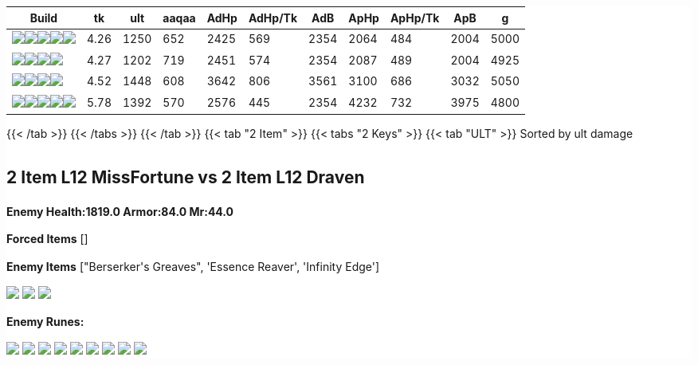 



 Build |tk|ult|aaqaa|AdHp|AdHp/Tk|AdB|ApHp|ApHp/Tk|ApB|g
-|-|-|-|-|-|-|-|-|-|-
![](/item/6672.png)![](/item/2422.png)![](/item/1053.png)![](/item/1055.png)![](/item/1036.png)|4.26|1250|652|2425|569|2354|2064|484|2004|5000
![](/item/3153.png)![](/item/2422.png)![](/item/1055.png)![](/item/1037.png)|4.27|1202|719|2451|574|2354|2087|489|2004|4925
![](/item/6673.png)![](/item/2422.png)![](/item/1055.png)![](/item/1038.png)|4.52|1448|608|3642|806|3561|3100|686|3032|5050
![](/item/3156.png)![](/item/2422.png)![](/item/1053.png)![](/item/1055.png)![](/item/1036.png)|5.78|1392|570|2576|445|2354|4232|732|3975|4800
{{< /tab >}}
{{< /tabs >}}
{{< /tab >}}
{{< tab "2 Item" >}}
{{< tabs "2 Keys" >}}
{{< tab "ULT" >}}
Sorted by ult damage
## 2 Item L12 MissFortune vs 2 Item L12 Draven

**Enemy Health:1819.0 Armor:84.0 Mr:44.0**


**Forced Items** []








**Enemy Items** ["Berserker's Greaves", 'Essence Reaver', 'Infinity Edge']





![](/item/3006.png)
![](/item/3508.png)
![](/item/3031.png)



**Enemy Runes:**





![](/Styles/Precision/LethalTempo/LethalTempo.png)
![](/Styles/Precision/Triumph.png)
![](/Styles/Precision/LegendBloodline/LegendBloodline.png)
![](/Styles/Sorcery/LastStand/LastStand.png)
![](/Styles/Domination/EyeballCollection/EyeballCollection.png)
![](/Styles/Domination/TreasureHunter/TreasureHunter.png)
![](/StatMods/StatModsAttackSpeedIcon.png)
![](/StatMods/StatModsAdaptiveForceIcon.png)
![](/StatMods/StatModsArmorIcon.png)
